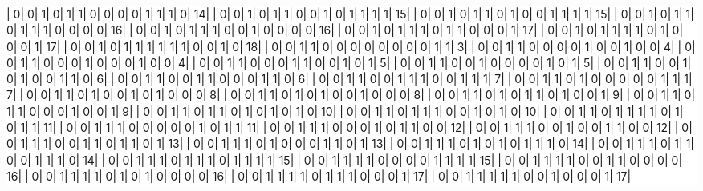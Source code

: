 |       0|       0|       1|       0|       1|       1|       0|       0|      0|       0|        1|        1|        1|        0|     14|
|       0|       0|       1|       0|       1|       1|       0|       0|      1|       0|        1|        1|        1|        1|     15|
|       0|       0|       1|       0|       1|       1|       0|       1|      0|       0|        1|        1|        1|        1|     15|
|       0|       0|       1|       0|       1|       1|       0|       1|      1|       1|        0|        0|        0|        0|     16|
|       0|       0|       1|       0|       1|       1|       1|       0|      0|       1|        0|        0|        0|        0|     16|
|       0|       0|       1|       0|       1|       1|       1|       0|      1|       1|        0|        0|        0|        1|     17|
|       0|       0|       1|       0|       1|       1|       1|       1|      0|       1|        0|        0|        0|        1|     17|
|       0|       0|       1|       0|       1|       1|       1|       1|      1|       1|        0|        0|        1|        0|     18|
|       0|       0|       1|       1|       0|       0|       0|       0|      0|       0|        0|        0|        1|        1|      3|
|       0|       0|       1|       1|       0|       0|       0|       0|      1|       0|        0|        1|        0|        0|      4|
|       0|       0|       1|       1|       0|       0|       0|       1|      0|       0|        0|        1|        0|        0|      4|
|       0|       0|       1|       1|       0|       0|       0|       1|      1|       0|        0|        1|        0|        1|      5|
|       0|       0|       1|       1|       0|       0|       1|       0|      0|       0|        0|        1|        0|        1|      5|
|       0|       0|       1|       1|       0|       0|       1|       0|      1|       0|        0|        1|        1|        0|      6|
|       0|       0|       1|       1|       0|       0|       1|       1|      0|       0|        0|        1|        1|        0|      6|
|       0|       0|       1|       1|       0|       0|       1|       1|      1|       0|        0|        1|        1|        1|      7|
|       0|       0|       1|       1|       0|       1|       0|       0|      0|       0|        0|        1|        1|        1|      7|
|       0|       0|       1|       1|       0|       1|       0|       0|      1|       0|        1|        0|        0|        0|      8|
|       0|       0|       1|       1|       0|       1|       0|       1|      0|       0|        1|        0|        0|        0|      8|
|       0|       0|       1|       1|       0|       1|       0|       1|      1|       0|        1|        0|        0|        1|      9|
|       0|       0|       1|       1|       0|       1|       1|       0|      0|       0|        1|        0|        0|        1|      9|
|       0|       0|       1|       1|       0|       1|       1|       0|      1|       0|        1|        0|        1|        0|     10|
|       0|       0|       1|       1|       0|       1|       1|       1|      0|       0|        1|        0|        1|        0|     10|
|       0|       0|       1|       1|       0|       1|       1|       1|      1|       0|        1|        0|        1|        1|     11|
|       0|       0|       1|       1|       1|       0|       0|       0|      0|       0|        1|        0|        1|        1|     11|
|       0|       0|       1|       1|       1|       0|       0|       0|      1|       0|        1|        1|        0|        0|     12|
|       0|       0|       1|       1|       1|       0|       0|       1|      0|       0|        1|        1|        0|        0|     12|
|       0|       0|       1|       1|       1|       0|       0|       1|      1|       0|        1|        1|        0|        1|     13|
|       0|       0|       1|       1|       1|       0|       1|       0|      0|       0|        1|        1|        0|        1|     13|
|       0|       0|       1|       1|       1|       0|       1|       0|      1|       0|        1|        1|        1|        0|     14|
|       0|       0|       1|       1|       1|       0|       1|       1|      0|       0|        1|        1|        1|        0|     14|
|       0|       0|       1|       1|       1|       0|       1|       1|      1|       0|        1|        1|        1|        1|     15|
|       0|       0|       1|       1|       1|       1|       0|       0|      0|       0|        1|        1|        1|        1|     15|
|       0|       0|       1|       1|       1|       1|       0|       0|      1|       1|        0|        0|        0|        0|     16|
|       0|       0|       1|       1|       1|       1|       0|       1|      0|       1|        0|        0|        0|        0|     16|
|       0|       0|       1|       1|       1|       1|       0|       1|      1|       1|        0|        0|        0|        1|     17|
|       0|       0|       1|       1|       1|       1|       1|       0|      0|       1|        0|        0|        0|        1|     17|